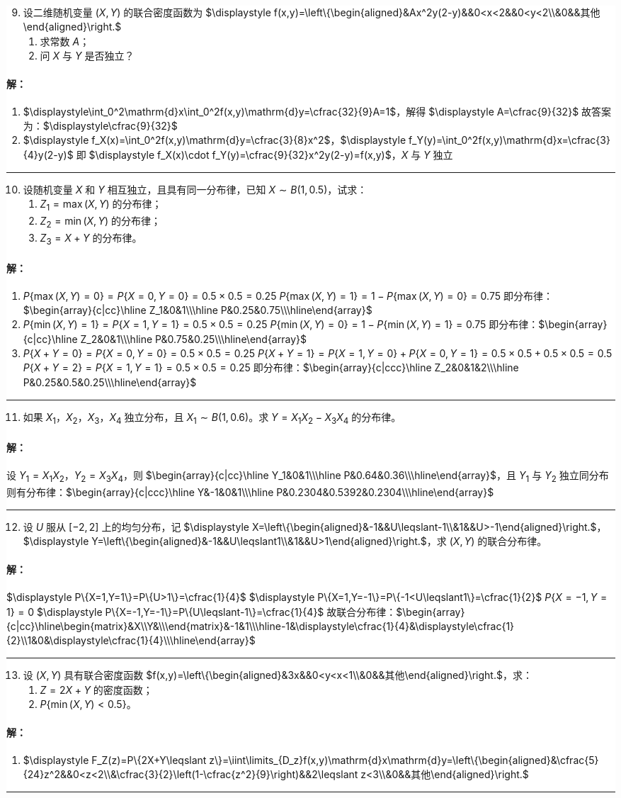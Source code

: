 9. 设二维随机变量 $(X,Y)$ 的联合密度函数为 $\displaystyle f(x,y)=\left\{\begin{aligned}&Ax^2y(2-y)&&0<x<2&&0<y<2\\&0&&其他\end{aligned}\right.$
	1. 求常数 $A$；
	2. 问 $X$ 与 $Y$ 是否独立？
#### 解：
1. $\displaystyle\int_0^2\mathrm{d}x\int_0^2f(x,y)\mathrm{d}y=\cfrac{32}{9}A=1$，解得 $\displaystyle A=\cfrac{9}{32}$
	故答案为：$\displaystyle\cfrac{9}{32}$
2. $\displaystyle f_X(x)=\int_0^2f(x,y)\mathrm{d}y=\cfrac{3}{8}x^2$，$\displaystyle f_Y(y)=\int_0^2f(x,y)\mathrm{d}x=\cfrac{3}{4}y(2-y)$
	   即 $\displaystyle f_X(x)\cdot f_Y(y)=\cfrac{9}{32}x^2y(2-y)=f(x,y)$，$X$ 与 $Y$ 独立

---
10. 设随机变量 $X$ 和 $Y$ 相互独立，且具有同一分布律，已知 $X\sim B(1,0.5)$，试求：
	1. $Z_1=\max(X,Y)$ 的分布律；
	2. $Z_2=\min(X,Y)$ 的分布律；
	3. $Z_3=X+Y$ 的分布律。
#### 解：
1. $P\{\max(X,Y)=0\}=P\{X=0,Y=0\}=0.5\times0.5=0.25$
	   $P\{\max(X,Y)=1\}=1-P\{\max(X,Y)=0\}=0.75$
	   即分布律：$\begin{array}{c|cc}\hline Z_1&0&1\\\hline P&0.25&0.75\\\hline\end{array}$
2. $P\{\min(X,Y)=1\}=P\{X=1,Y=1\}=0.5\times0.5=0.25$
	   $P\{\min(X,Y)=0\}=1-P\{\min(X,Y)=1\}=0.75$
	   即分布律：$\begin{array}{c|cc}\hline Z_2&0&1\\\hline P&0.75&0.25\\\hline\end{array}$
3. $P\{X+Y=0\}=P\{X=0,Y=0\}=0.5\times0.5=0.25$
	$P\{X+Y=1\}=P\{X=1,Y=0\}+P\{X=0,Y=1\}=0.5\times0.5+0.5\times0.5=0.5$
	$P\{X+Y=2\}=P\{X=1,Y=1\}=0.5\times0.5=0.25$
	   即分布律：$\begin{array}{c|ccc}\hline Z_2&0&1&2\\\hline P&0.25&0.5&0.25\\\hline\end{array}$


---
11. 如果 $X_1$，$X_2$，$X_3$，$X_4$ 独立分布，且 $X_1\sim B(1,0.6)$。求 $Y=X_1X_2-X_3X_4$ 的分布律。
#### 解：
设 $Y_1=X_1X_2$，$Y_2=X_3X_4$，则 $\begin{array}{c|cc}\hline Y_1&0&1\\\hline P&0.64&0.36\\\hline\end{array}$，且 $Y_1$ 与 $Y_2$ 独立同分布
则有分布律：$\begin{array}{c|ccc}\hline Y&-1&0&1\\\hline P&0.2304&0.5392&0.2304\\\hline\end{array}$


---
12. 设 $U$ 服从 $[-2,2]$ 上的均匀分布，记 $\displaystyle X=\left\{\begin{aligned}&-1&&U\leqslant-1\\&1&&U>-1\end{aligned}\right.$，$\displaystyle Y=\left\{\begin{aligned}&-1&&U\leqslant1\\&1&&U>1\end{aligned}\right.$，求 $(X,Y)$ 的联合分布律。
#### 解：
$\displaystyle P\{X=1,Y=1\}=P\{U>1\}=\cfrac{1}{4}$
$\displaystyle P\{X=1,Y=-1\}=P\{-1<U\leqslant1\}=\cfrac{1}{2}$
$P\{X=-1,Y=1\}=0$
$\displaystyle P\{X=-1,Y=-1\}=P\{U\leqslant-1\}=\cfrac{1}{4}$
故联合分布律：$\begin{array}{c|cc}\hline\begin{matrix}&X\\Y&\\\end{matrix}&-1&1\\\hline-1&\displaystyle\cfrac{1}{4}&\displaystyle\cfrac{1}{2}\\1&0&\displaystyle\cfrac{1}{4}\\\hline\end{array}$

---
13. 设 $(X,Y)$ 具有联合密度函数 $f(x,y)=\left\{\begin{aligned}&3x&&0<y<x<1\\&0&&其他\end{aligned}\right.$，求：
	1. $Z=2X+Y$ 的密度函数；
	2. $P\{\min(X,Y)<0.5\}$。
#### 解：
1. $\displaystyle F_Z(z)=P\{2X+Y\leqslant z\}=\iint\limits_{D_z}f(x,y)\mathrm{d}x\mathrm{d}y=\left\{\begin{aligned}&\cfrac{5}{24}z^2&&0<z<2\\&\cfrac{3}{2}\left(1-\cfrac{z^2}{9}\right)&&2\leqslant z<3\\&0&&其他\end{aligned}\right.$

---